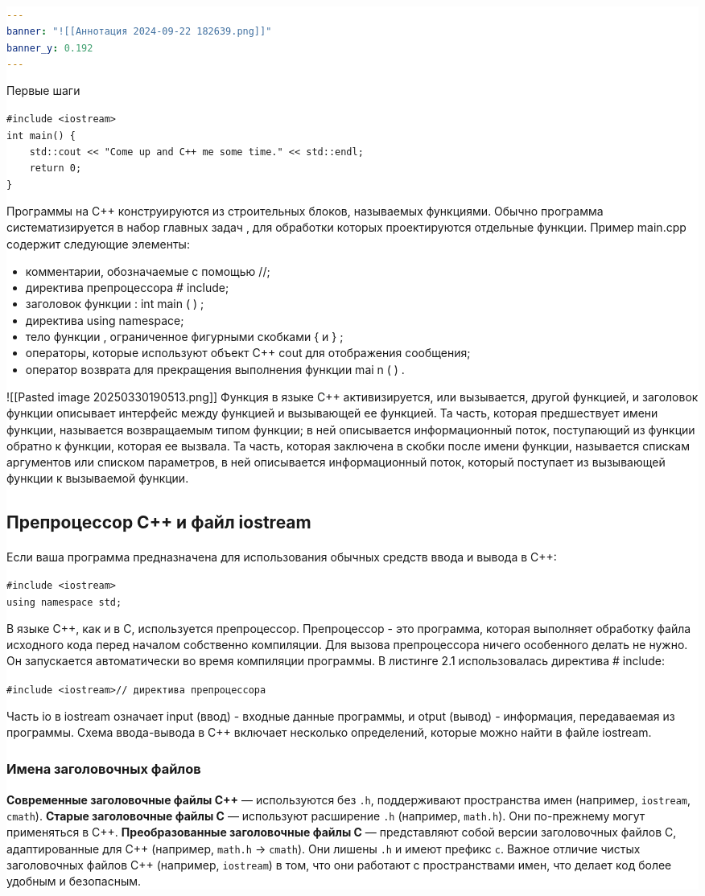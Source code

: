 ```yaml
---
banner: "![[Аннотация 2024-09-22 182639.png]]"
banner_y: 0.192
---
```

Первые шаги
```
#include <iostream>
int main() {
    std::cout << "Come up and C++ me some time." << std::endl;
    return 0;
}
```
Программы на С++ конструируются из строительных блоков, называемых функциями. Обычно программа систематизируется в набор главных задач , для обработки которых проектируются отдельные функции.
Пример main.cpp содержит следующие элементы:
- комментарии, обозначаемые с помощью //; 
- директива препроцессора # include; 
- заголовок функции : int main ( ) ; 
- директива using namespace; 
- тело функции , ограниченное фигурными скобками { и } ; 
- операторы, которые используют объект С++ cout для отображения сообщения; 
- оператор возврата для прекращения выполнения функции mai n ( ) .

![[Pasted image 20250330190513.png]]
Функция в языке С++ активизируется, или вызывается, другой функцией, и заголовок функции описывает интерфейс между функцией и вызывающей ее функцией. Та часть, которая предшествует имени функции, называется возвращаемым типом функции; в ней описывается информационный поток, поступающий из функции обратно к функции, которая ее вызвала. Та часть, которая заключена в скобки после имени функции, называется спискам аргументов или списком параметров, в ней описывается информационный поток, который поступает из вызывающей функции к вызываемой функции.

## Препроцессор С++ и файл iostream

Если ваша программа предназначена для использования обычных средств ввода и вывода в С++:
```
#include <iostream>
using namespace std;
```
В языке С++, как и в С, используется препроцессор. Препроцессор - это программа, которая выполняет обработку файла исходного кода перед началом собственно компиляции. Для вызова препроцессора ничего особенного делать не нужно. Он запускается автоматически во время компиляции программы.
В листинге 2.1 использовалась директива # include:
```
#include <iostream>// директива препроцессора
```
Часть io в iostream означает input (ввод) - входные данные программы, и оtрut (вывод) - информация, передаваемая из программы. Схема ввода-вывода в С++ включает несколько определений, которые можно найти в файле iostream.

### Имена заголовочных файлов 
**Современные заголовочные файлы C++** — используются без `.h`, поддерживают пространства имен (например, `iostream`, `cmath`).
**Старые заголовочные файлы C** — используют расширение `.h` (например, `math.h`). Они по-прежнему могут применяться в C++.
**Преобразованные заголовочные файлы C** — представляют собой версии заголовочных файлов C, адаптированные для C++ (например, `math.h` → `cmath`). Они лишены `.h` и имеют префикс `c`.
Важное отличие чистых заголовочных файлов C++ (например, `iostream`) в том, что они работают с пространствами имен, что делает код более удобным и безопасным.
